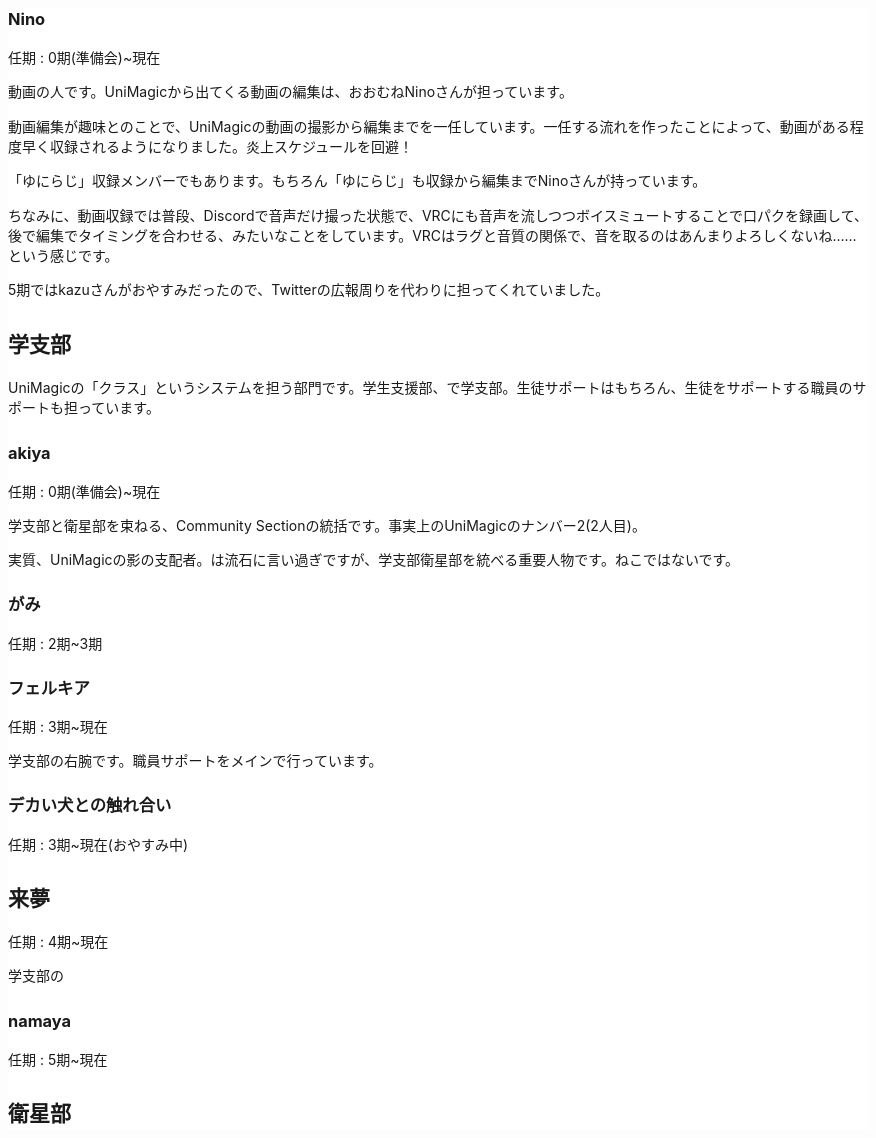 ### Nino

任期 : 0期(準備会)~現在

動画の人です。UniMagicから出てくる動画の編集は、おおむねNinoさんが担っています。

動画編集が趣味とのことで、UniMagicの動画の撮影から編集までを一任しています。一任する流れを作ったことによって、動画がある程度早く収録されるようになりました。炎上スケジュールを回避！

「ゆにらじ」収録メンバーでもあります。もちろん「ゆにらじ」も収録から編集までNinoさんが持っています。

ちなみに、動画収録では普段、Discordで音声だけ撮った状態で、VRCにも音声を流しつつボイスミュートすることで口パクを録画して、後で編集でタイミングを合わせる、みたいなことをしています。VRCはラグと音質の関係で、音を取るのはあんまりよろしくないね……という感じです。

5期ではkazuさんがおやすみだったので、Twitterの広報周りを代わりに担ってくれていました。

## 学支部

UniMagicの「クラス」というシステムを担う部門です。学生支援部、で学支部。生徒サポートはもちろん、生徒をサポートする職員のサポートも担っています。

### akiya

任期 : 0期(準備会)~現在

学支部と衛星部を束ねる、Community Sectionの統括です。事実上のUniMagicのナンバー2(2人目)。

実質、UniMagicの影の支配者。は流石に言い過ぎですが、学支部衛星部を統べる重要人物です。ねこではないです。

### がみ

任期 : 2期~3期



### フェルキア

任期 : 3期~現在

学支部の右腕です。職員サポートをメインで行っています。

### デカい犬との触れ合い

任期 : 3期~現在(おやすみ中)



## 来夢

任期 : 4期~現在

学支部の

### namaya

任期 : 5期~現在

## 衛星部
